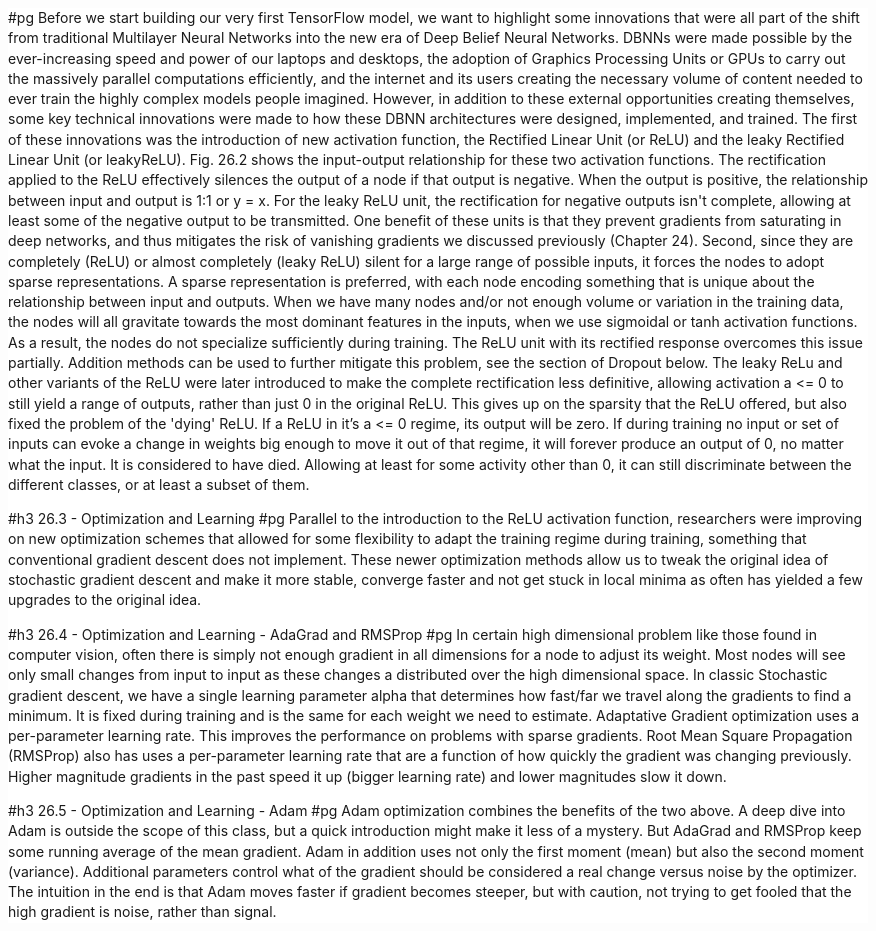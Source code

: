 #pg Before we start building our very first TensorFlow model, we want to highlight some innovations that were all part of the shift from traditional Multilayer Neural Networks into the new era of Deep Belief Neural Networks. DBNNs were made possible by the ever-increasing speed and power of our laptops and desktops, the adoption of Graphics Processing Units or GPUs to carry out the massively parallel computations efficiently, and the internet and its users creating the necessary volume of content needed to ever train the highly complex models people imagined. However, in addition to these external opportunities creating themselves, some key technical innovations were made to how these DBNN architectures were designed, implemented, and trained. The first of these innovations was the introduction of new activation function, the Rectified Linear Unit (or ReLU) and the leaky Rectified Linear Unit (or leakyReLU). Fig. 26.2 shows the input-output relationship for these two activation functions. The rectification applied to the ReLU effectively silences the output of a node if that output is negative. When the output is positive, the relationship between input and output is 1:1 or y = x. For the leaky ReLU unit, the rectification for negative outputs isn't complete, allowing at least some of the negative output to be transmitted. One benefit of these units is that they prevent gradients from saturating in deep networks, and thus mitigates the risk of vanishing gradients we discussed previously (Chapter 24). Second, since they are completely (ReLU) or almost completely (leaky ReLU) silent for a large range of possible inputs, it forces the nodes to adopt sparse representations. A sparse representation is preferred, with each node encoding something that is unique about the relationship between input and outputs. When we have many nodes and/or not enough volume or variation in the training data, the nodes will all gravitate towards the most dominant features in the inputs, when we use sigmoidal or tanh activation functions. As a result, the nodes do not specialize sufficiently during training. The ReLU unit with its rectified response overcomes this issue partially. Addition methods can be used to further mitigate this problem, see the section of Dropout below. The leaky ReLu and other variants of the ReLU were later introduced to make the complete rectification less definitive, allowing activation a <= 0 to still yield a range of outputs, rather than just 0 in the original ReLU. This gives up on the sparsity that the ReLU offered, but also fixed the problem of the 'dying' ReLU. If a ReLU in it’s a <= 0 regime, its output will be zero. If during training no input or set of inputs can evoke a change in weights big enough to move it out of that regime, it will forever produce an output of 0, no matter what the input. It is considered to have died. Allowing at least for some activity other than 0, it can still discriminate between the different classes, or at least a subset of them.

#h3 26.3 - Optimization and Learning
#pg Parallel to the introduction to the ReLU activation function, researchers were improving on new optimization schemes that allowed for some flexibility to adapt the training regime during training, something that conventional gradient descent does not implement. These newer optimization methods allow us to tweak the original idea of stochastic gradient descent and  make it more stable, converge faster and not get stuck in local minima as often has yielded a few upgrades to the original idea.

#h3 26.4 - Optimization and Learning - AdaGrad and RMSProp
#pg In certain high dimensional problem like those found in computer vision, often there is simply not enough gradient in all dimensions for a node to adjust its weight. Most nodes will see only small changes from input to input as these changes a distributed over the high dimensional space. In classic Stochastic gradient descent, we have a single learning parameter alpha that determines how fast/far we travel along the gradients to find a minimum. It is fixed during training and is the same for each weight we need to estimate. Adaptative Gradient optimization uses a per-parameter learning rate. This improves the performance on problems with sparse gradients. Root Mean Square Propagation (RMSProp) also has uses a per-parameter learning rate that are a function of how quickly the gradient was changing previously. Higher magnitude gradients in the past speed it up (bigger learning rate) and lower magnitudes slow it down.

#h3 26.5 - Optimization and Learning - Adam
#pg Adam optimization combines the benefits of the two above. A deep dive into Adam is outside the scope of this class, but a quick introduction might make it less of a mystery. But AdaGrad and RMSProp keep some running average of the mean gradient. Adam in addition uses not only the first moment (mean) but also the second moment (variance). Additional parameters control what of the gradient should be considered a real change versus noise by the optimizer. The intuition in the end is that Adam moves faster if gradient becomes steeper, but with caution, not trying to get fooled that the high gradient is noise, rather than signal.
 